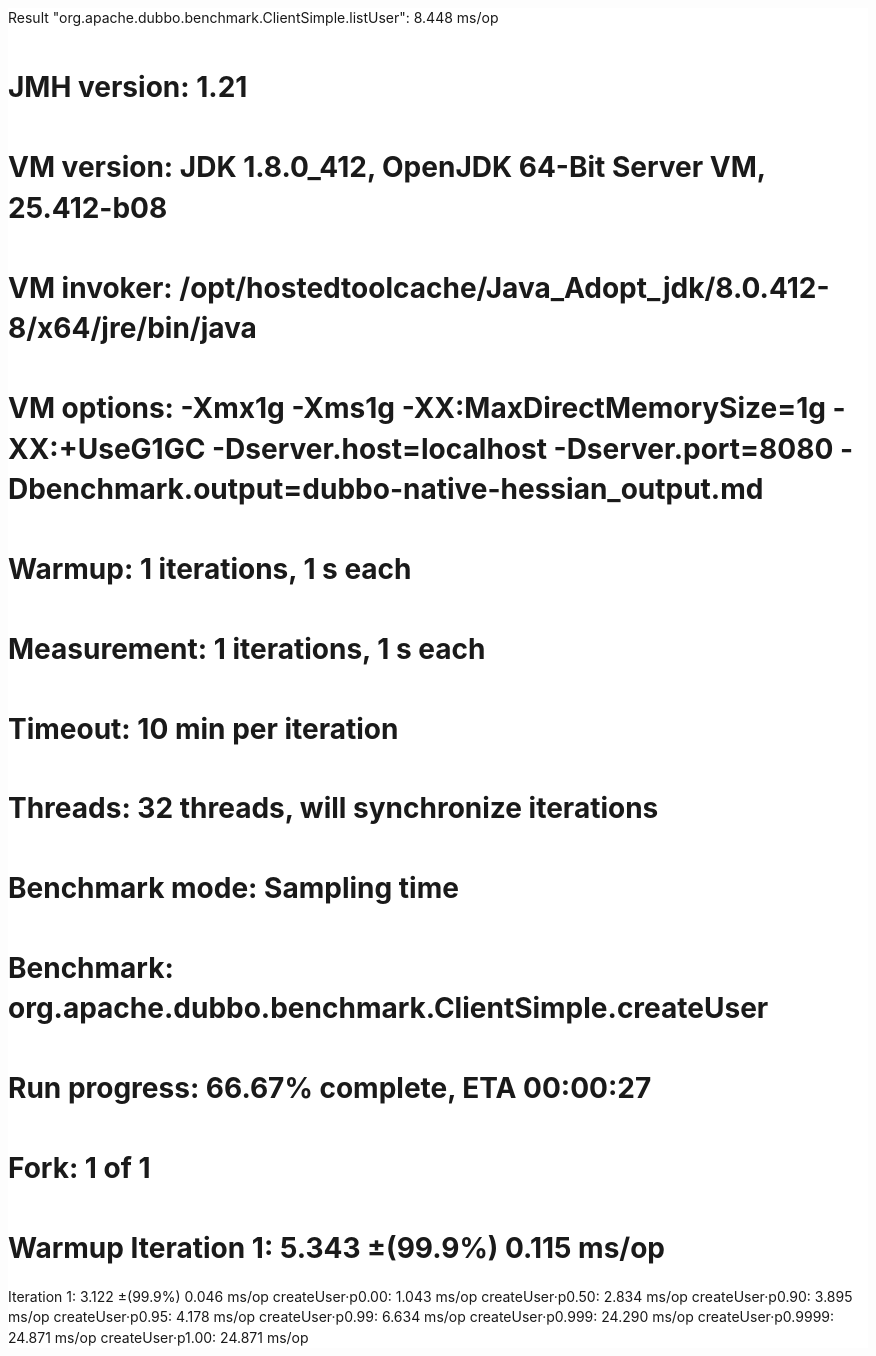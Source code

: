 
Result "org.apache.dubbo.benchmark.ClientSimple.listUser":
  8.448 ms/op


# JMH version: 1.21
# VM version: JDK 1.8.0_412, OpenJDK 64-Bit Server VM, 25.412-b08
# VM invoker: /opt/hostedtoolcache/Java_Adopt_jdk/8.0.412-8/x64/jre/bin/java
# VM options: -Xmx1g -Xms1g -XX:MaxDirectMemorySize=1g -XX:+UseG1GC -Dserver.host=localhost -Dserver.port=8080 -Dbenchmark.output=dubbo-native-hessian_output.md
# Warmup: 1 iterations, 1 s each
# Measurement: 1 iterations, 1 s each
# Timeout: 10 min per iteration
# Threads: 32 threads, will synchronize iterations
# Benchmark mode: Sampling time
# Benchmark: org.apache.dubbo.benchmark.ClientSimple.createUser

# Run progress: 66.67% complete, ETA 00:00:27
# Fork: 1 of 1
# Warmup Iteration   1: 5.343 ±(99.9%) 0.115 ms/op
Iteration   1: 3.122 ±(99.9%) 0.046 ms/op
                 createUser·p0.00:   1.043 ms/op
                 createUser·p0.50:   2.834 ms/op
                 createUser·p0.90:   3.895 ms/op
                 createUser·p0.95:   4.178 ms/op
                 createUser·p0.99:   6.634 ms/op
                 createUser·p0.999:  24.290 ms/op
                 createUser·p0.9999: 24.871 ms/op
                 createUser·p1.00:   24.871 ms/op
